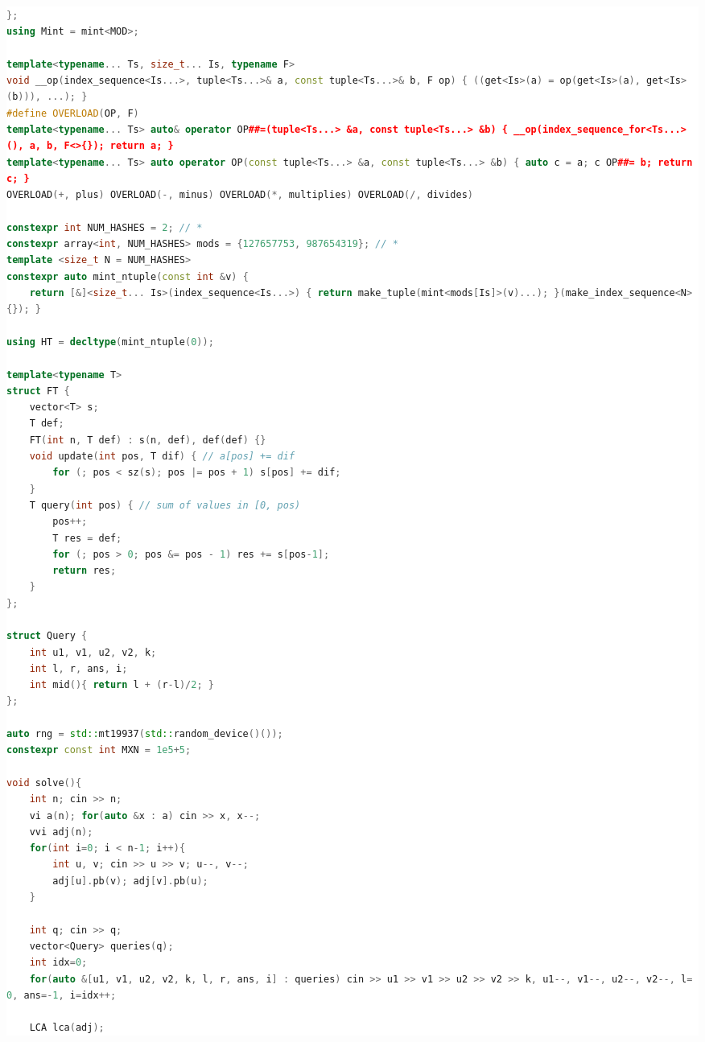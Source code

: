 ```cpp
};
using Mint = mint<MOD>;

template<typename... Ts, size_t... Is, typename F>
void __op(index_sequence<Is...>, tuple<Ts...>& a, const tuple<Ts...>& b, F op) { ((get<Is>(a) = op(get<Is>(a), get<Is>(b))), ...); }
#define OVERLOAD(OP, F) 
template<typename... Ts> auto& operator OP##=(tuple<Ts...> &a, const tuple<Ts...> &b) { __op(index_sequence_for<Ts...>(), a, b, F<>{}); return a; } 
template<typename... Ts> auto operator OP(const tuple<Ts...> &a, const tuple<Ts...> &b) { auto c = a; c OP##= b; return c; }
OVERLOAD(+, plus) OVERLOAD(-, minus) OVERLOAD(*, multiplies) OVERLOAD(/, divides)

constexpr int NUM_HASHES = 2; // *
constexpr array<int, NUM_HASHES> mods = {127657753, 987654319}; // *
template <size_t N = NUM_HASHES>
constexpr auto mint_ntuple(const int &v) {
    return [&]<size_t... Is>(index_sequence<Is...>) { return make_tuple(mint<mods[Is]>(v)...); }(make_index_sequence<N>{}); }

using HT = decltype(mint_ntuple(0));

template<typename T>
struct FT {
    vector<T> s;
    T def;
    FT(int n, T def) : s(n, def), def(def) {}
    void update(int pos, T dif) { // a[pos] += dif
        for (; pos < sz(s); pos |= pos + 1) s[pos] += dif;
    }
    T query(int pos) { // sum of values in [0, pos)
        pos++;
        T res = def;
        for (; pos > 0; pos &= pos - 1) res += s[pos-1];
        return res;
    }
};

struct Query {
    int u1, v1, u2, v2, k;
    int l, r, ans, i;
    int mid(){ return l + (r-l)/2; }
};

auto rng = std::mt19937(std::random_device()());
constexpr const int MXN = 1e5+5;

void solve(){
    int n; cin >> n;
    vi a(n); for(auto &x : a) cin >> x, x--;
    vvi adj(n);
    for(int i=0; i < n-1; i++){
        int u, v; cin >> u >> v; u--, v--;
        adj[u].pb(v); adj[v].pb(u);
    }

    int q; cin >> q;
    vector<Query> queries(q);
    int idx=0;
    for(auto &[u1, v1, u2, v2, k, l, r, ans, i] : queries) cin >> u1 >> v1 >> u2 >> v2 >> k, u1--, v1--, u2--, v2--, l=0, ans=-1, i=idx++;

    LCA lca(adj);
```